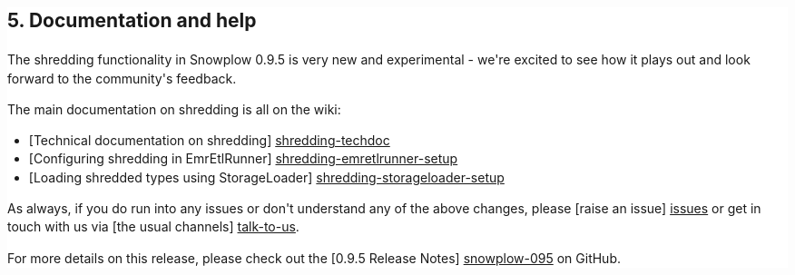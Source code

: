 <div class="html">
<h2><a name="help">5. Documentation and help</a></h2>
</div>

The shredding functionality in Snowplow 0.9.5 is very new and experimental - we're excited to see how it plays out and look forward to the community's feedback.

The main documentation on shredding is all on the wiki:

* [Technical documentation on shredding] [shredding-techdoc]
* [Configuring shredding in EmrEtlRunner] [shredding-emretlrunner-setup]
* [Loading shredded types using StorageLoader] [shredding-storageloader-setup]

As always, if you do run into any issues or don't understand any of the above changes, please [raise an issue] [issues] or get in touch with us via [the usual channels] [talk-to-us].

For more details on this release, please check out the [0.9.5 Release Notes] [snowplow-095] on GitHub.

[iglu-010]: http://snowplowanalytics.com/blog/2014/07/01/iglu-schema-repository-released/
[snowplow-091]: http://snowplowanalytics.com/blog/2014/04/11/snowplow-0.9.1-released-with-initial-json-support/
[1-trackers]: https://github.com/snowplow/snowplow/tree/master/1-trackers
[copy-from-json]: http://docs.aws.amazon.com/redshift/latest/dg/copy-usage_notes-copy-from-json.html
[schema-org-web-page]: http://schema.org/WebPage

[shredding-architecture-img]: /assets/img/blog/2014/07/shredding-architecture.png
[web-page-context-img]: /assets/img/blog/2014/07/web_page_context.png

[issues]: https://github.com/snowplow/snowplow/issues
[talk-to-us]: https://github.com/snowplow/snowplow/wiki/Talk-to-us
[snowplow-095]: https://github.com/snowplow/snowplow/releases/0.9.5

[emretlrunner-config]: https://github.com/snowplow/snowplow/blob/master/3-enrich/emr-etl-runner/config/config.yml.sample
[storageloader-pg-config]: https://github.com/snowplow/snowplow/blob/master/4-storage/storage-loader/config/postgres.yml.sample
[storageloader-red-config]: https://github.com/snowplow/snowplow/blob/master/4-storage/storage-loader/config/redshift.yml.sample

[emretlrunner-config-howto]: https://github.com/snowplow/snowplow/wiki/1-Installing-EmrEtlRunner#4-configuration
[storageloader-config-howto]: https://github.com/snowplow/snowplow/wiki/1-installing-the-storageloader#4-configuration

[shredding-techdoc]: https://github.com/snowplow/snowplow/wiki/Shredding
[shredding-emretlrunner-setup]: https://github.com/snowplow/snowplow/wiki/5-Configuring-shredding
[shredding-storageloader-setup]: https://github.com/snowplow/snowplow/wiki/4-Loading-shredded-types
